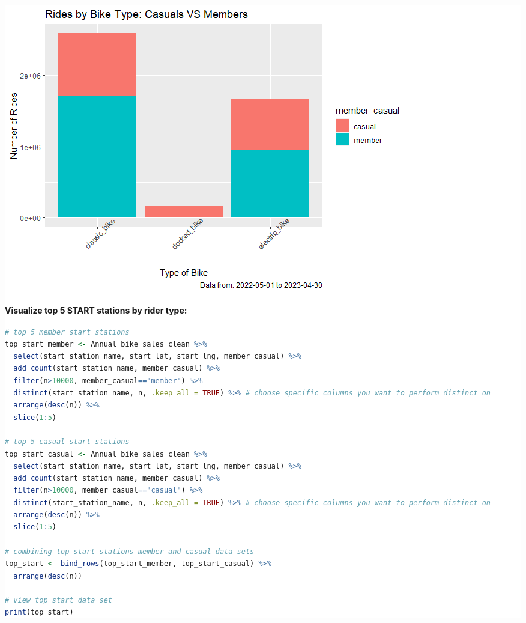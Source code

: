 ![](bike_share_analysis_files/figure-html/unnamed-chunk-25-1.png)



**Visualize top 5 START stations by rider type:**

```r
# top 5 member start stations
top_start_member <- Annual_bike_sales_clean %>%
  select(start_station_name, start_lat, start_lng, member_casual) %>%
  add_count(start_station_name, member_casual) %>%
  filter(n>10000, member_casual=="member") %>%
  distinct(start_station_name, n, .keep_all = TRUE) %>% # choose specific columns you want to perform distinct on
  arrange(desc(n)) %>%
  slice(1:5)

# top 5 casual start stations
top_start_casual <- Annual_bike_sales_clean %>%
  select(start_station_name, start_lat, start_lng, member_casual) %>%
  add_count(start_station_name, member_casual) %>%
  filter(n>10000, member_casual=="casual") %>%
  distinct(start_station_name, n, .keep_all = TRUE) %>% # choose specific columns you want to perform distinct on
  arrange(desc(n)) %>%
  slice(1:5)

# combining top start stations member and casual data sets
top_start <- bind_rows(top_start_member, top_start_casual) %>%
  arrange(desc(n))
  
# view top start data set
print(top_start)
```
